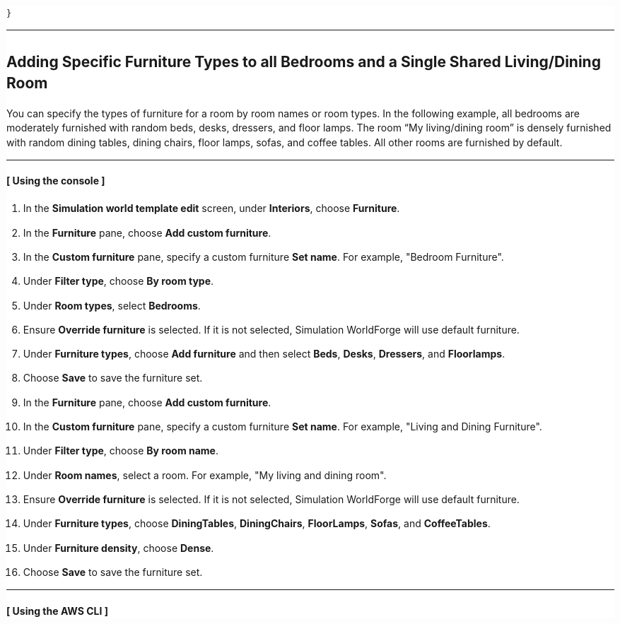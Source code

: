 ```
}
```

------

## Adding Specific Furniture Types to all Bedrooms and a Single Shared Living/Dining Room<a name="worlds-creating-task-furniture-single-bedroom"></a>

You can specify the types of furniture for a room by room names or room types\. In the following example, all bedrooms are moderately furnished with random beds, desks, dressers, and floor lamps\. The room “My living/dining room” is densely furnished with random dining tables, dining chairs, floor lamps, sofas, and coffee tables\. All other rooms are furnished by default\. 

------
#### [ Using the console ]

1. In the **Simulation world template edit** screen, under **Interiors**, choose **Furniture**\. 

1. In the **Furniture** pane, choose **Add custom furniture**\. 

1. In the **Custom furniture** pane, specify a custom furniture **Set name**\. For example, "Bedroom Furniture"\. 

1. Under **Filter type**, choose **By room type**\. 

1. Under **Room types**, select **Bedrooms**\. 

1. Ensure **Override furniture** is selected\. If it is not selected, Simulation WorldForge will use default furniture\. 

1. Under **Furniture types**, choose **Add furniture** and then select **Beds**, **Desks**, **Dressers**, and **Floorlamps**\. 

1. Choose **Save** to save the furniture set\. 

1. In the **Furniture** pane, choose **Add custom furniture**\. 

1. In the **Custom furniture** pane, specify a custom furniture **Set name**\. For example, "Living and Dining Furniture"\. 

1. Under **Filter type**, choose **By room name**\. 

1. Under **Room names**, select a room\. For example, "My living and dining room"\. 

1. Ensure **Override furniture** is selected\. If it is not selected, Simulation WorldForge will use default furniture\. 

1. Under **Furniture types**, choose **DiningTables**, **DiningChairs**, **FloorLamps**, **Sofas**, and **CoffeeTables**\. 

1. Under **Furniture density**, choose **Dense**\. 

1. Choose **Save** to save the furniture set\. 

------
#### [ Using the AWS CLI ]

